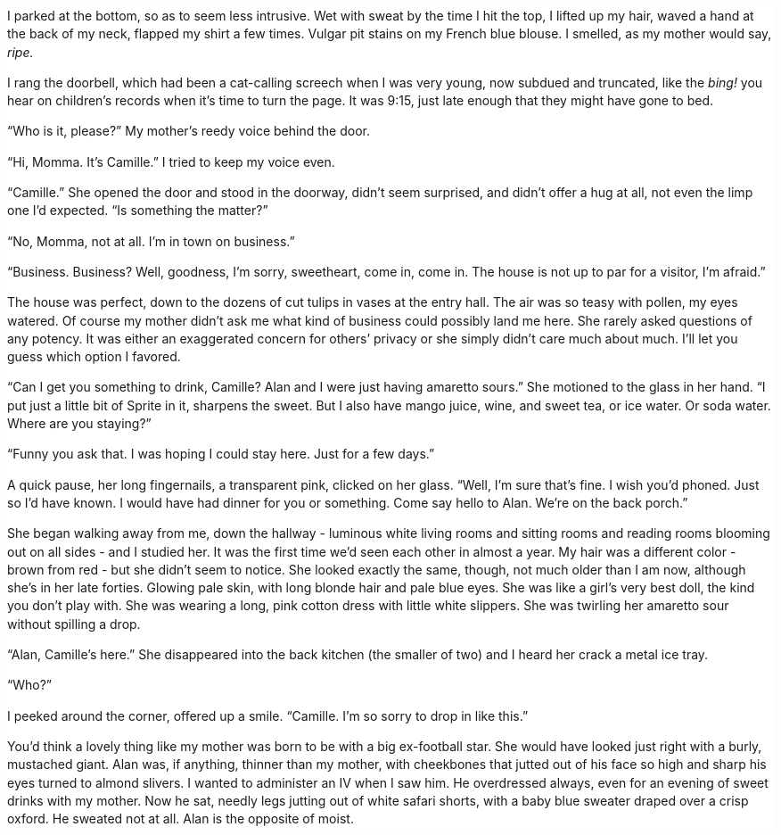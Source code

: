 I parked at the bottom, so as to seem less intrusive. Wet with sweat by the time I hit the top, I lifted up my hair, waved a hand at the back of my neck, flapped my shirt a few times. Vulgar pit stains on my French blue blouse. I smelled, as my mother would say, _ripe._

I rang the doorbell, which had been a cat-calling screech when I was very young, now subdued and truncated, like the _bing!_ you hear on children’s records when it’s time to turn the page. It was 9:15, just late enough that they might have gone to bed.

“Who is it, please?” My mother’s reedy voice behind the door.

“Hi, Momma. It’s Camille.” I tried to keep my voice even.

“Camille.” She opened the door and stood in the doorway, didn’t seem surprised, and didn’t offer a hug at all, not even the limp one I’d expected. “Is something the matter?”

“No, Momma, not at all. I’m in town on business.”

“Business. Business? Well, goodness, I’m sorry, sweetheart, come in, come in. The house is not up to par for a visitor, I’m afraid.”

The house was perfect, down to the dozens of cut tulips in vases at the entry hall. The air was so teasy with pollen, my eyes watered. Of course my mother didn’t ask me what kind of business could possibly land me here. She rarely asked questions of any potency. It was either an exaggerated concern for others’ privacy or she simply didn’t care much about much. I’ll let you guess which option I favored.

“Can I get you something to drink, Camille? Alan and I were just having amaretto sours.” She motioned to the glass in her hand. “I put just a little bit of Sprite in it, sharpens the sweet. But I also have mango juice, wine, and sweet tea, or ice water. Or soda water. Where are you staying?”

“Funny you ask that. I was hoping I could stay here. Just for a few days.”

A quick pause, her long fingernails, a transparent pink, clicked on her glass. “Well, I’m sure that’s fine. I wish you’d phoned. Just so I’d have known. I would have had dinner for you or something. Come say hello to Alan. We’re on the back porch.”

She began walking away from me, down the hallway - luminous white living rooms and sitting rooms and reading rooms blooming out on all sides - and I studied her. It was the first time we’d seen each other in almost a year. My hair was a different color - brown from red - but she didn’t seem to notice. She looked exactly the same, though, not much older than I am now, although she’s in her late forties. Glowing pale skin, with long blonde hair and pale blue eyes. She was like a girl’s very best doll, the kind you don’t play with. She was wearing a long, pink cotton dress with little white slippers. She was twirling her amaretto sour without spilling a drop.

“Alan, Camille’s here.” She disappeared into the back kitchen (the smaller of two) and I heard her crack a metal ice tray.

“Who?”

I peeked around the corner, offered up a smile. “Camille. I’m so sorry to drop in like this.”

You’d think a lovely thing like my mother was born to be with a big ex-football star. She would have looked just right with a burly, mustached giant. Alan was, if anything, thinner than my mother, with cheekbones that jutted out of his face so high and sharp his eyes turned to almond slivers. I wanted to administer an IV when I saw him. He overdressed always, even for an evening of sweet drinks with my mother. Now he sat, needly legs jutting out of white safari shorts, with a baby blue sweater draped over a crisp oxford. He sweated not at all. Alan is the opposite of moist.
